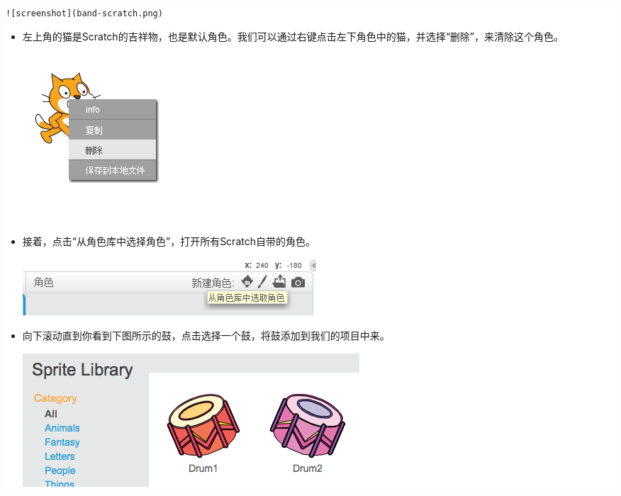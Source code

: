 	![screenshot](band-scratch.png)

+ 左上角的猫是Scratch的吉祥物，也是默认角色。我们可以通过右键点击左下角色中的猫，并选择“删除”，来清除这个角色。
	
	![screenshot](band-delete.png)

+ 接着，点击“从角色库中选择角色”，打开所有Scratch自带的角色。

	![screenshot](band-sprite-library.png)

+ 向下滚动直到你看到下图所示的鼓，点击选择一个鼓，将鼓添加到我们的项目中来。

	![screenshot](band-sprite-drum.png)
